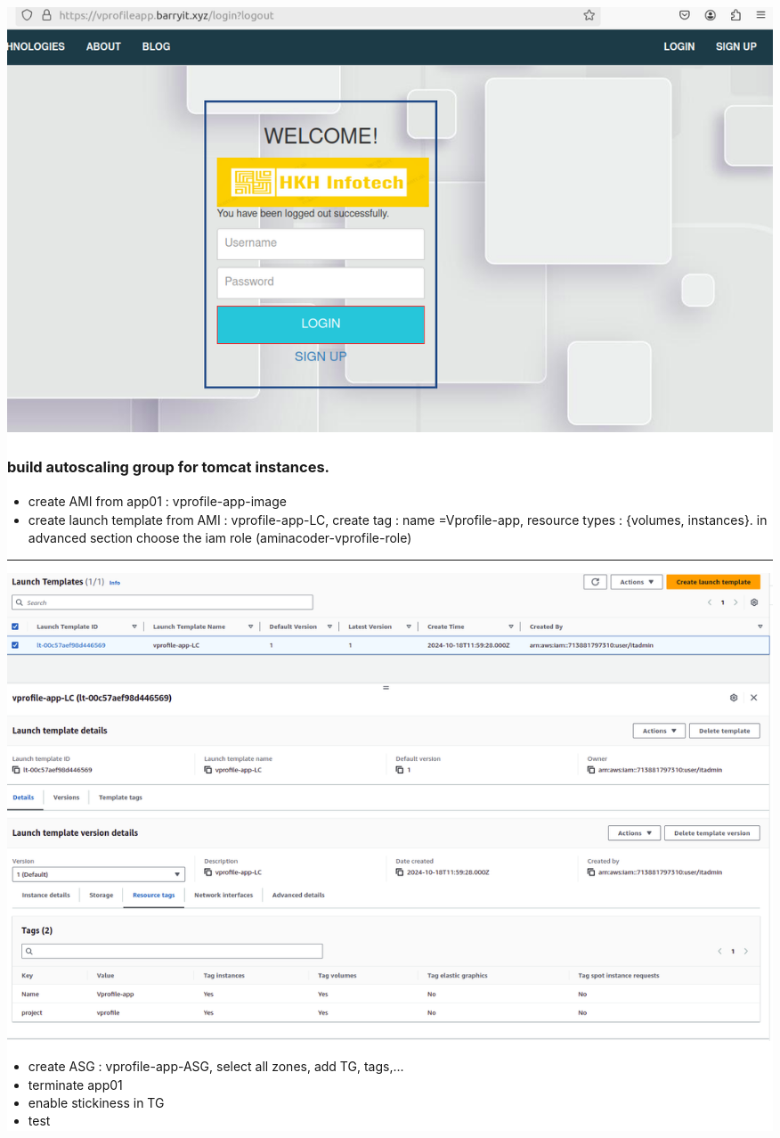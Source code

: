 ![alt text](https://github.com/AminaB/devops/blob/master/full_devops/aws/lift-shift/webpagelogin_with_domain_name.png)
### build autoscaling group for tomcat instances.
- create AMI from app01 : vprofile-app-image
- create launch template from AMI : vprofile-app-LC, create tag : name =Vprofile-app, resource types : {volumes, instances}. in advanced section choose the iam role (aminacoder-vprofile-role)
***
![alt text](https://github.com/AminaB/devops/blob/master/full_devops/aws/lift-shift/LT.png)
- create ASG : vprofile-app-ASG, select all zones, add TG, tags,...
- terminate app01
- enable stickiness in TG
- test
